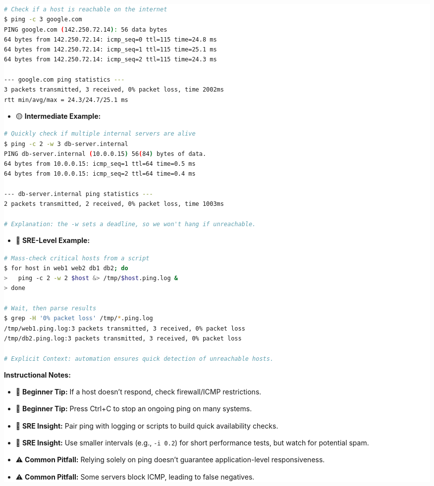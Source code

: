 ```bash
# Check if a host is reachable on the internet
$ ping -c 3 google.com
PING google.com (142.250.72.14): 56 data bytes
64 bytes from 142.250.72.14: icmp_seq=0 ttl=115 time=24.8 ms
64 bytes from 142.250.72.14: icmp_seq=1 ttl=115 time=25.1 ms
64 bytes from 142.250.72.14: icmp_seq=2 ttl=115 time=24.3 ms

--- google.com ping statistics ---
3 packets transmitted, 3 received, 0% packet loss, time 2002ms
rtt min/avg/max = 24.3/24.7/25.1 ms
```

- 🟡 **Intermediate Example:**

```bash
# Quickly check if multiple internal servers are alive
$ ping -c 2 -w 3 db-server.internal
PING db-server.internal (10.0.0.15) 56(84) bytes of data.
64 bytes from 10.0.0.15: icmp_seq=1 ttl=64 time=0.5 ms
64 bytes from 10.0.0.15: icmp_seq=2 ttl=64 time=0.4 ms

--- db-server.internal ping statistics ---
2 packets transmitted, 2 received, 0% packet loss, time 1003ms

# Explanation: the -w sets a deadline, so we won't hang if unreachable.
```

- 🔴 **SRE-Level Example:**

```bash
# Mass-check critical hosts from a script
$ for host in web1 web2 db1 db2; do
>   ping -c 2 -w 2 $host &> /tmp/$host.ping.log &
> done

# Wait, then parse results
$ grep -H '0% packet loss' /tmp/*.ping.log
/tmp/web1.ping.log:3 packets transmitted, 3 received, 0% packet loss
/tmp/db2.ping.log:3 packets transmitted, 3 received, 0% packet loss

# Explicit Context: automation ensures quick detection of unreachable hosts.
```

**Instructional Notes:**

- 🧠 **Beginner Tip:** If a host doesn’t respond, check firewall/ICMP restrictions.
- 🧠 **Beginner Tip:** Press Ctrl+C to stop an ongoing ping on many systems.

- 🔧 **SRE Insight:** Pair ping with logging or scripts to build quick availability checks.
- 🔧 **SRE Insight:** Use smaller intervals (e.g., `-i 0.2`) for short performance tests, but watch for potential spam.

- ⚠️ **Common Pitfall:** Relying solely on ping doesn’t guarantee application-level responsiveness.
- ⚠️ **Common Pitfall:** Some servers block ICMP, leading to false negatives.
